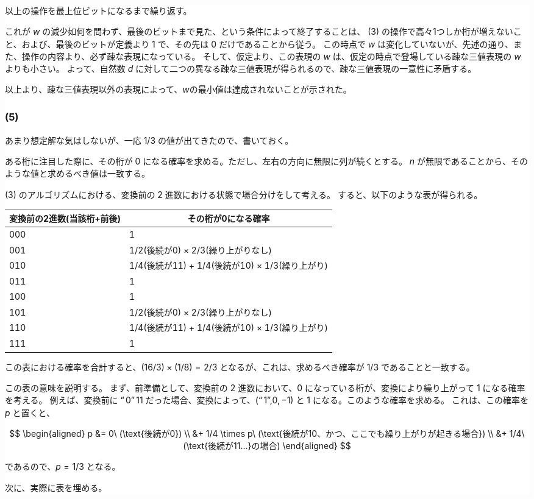 以上の操作を最上位ビットになるまで繰り返す。

これが $w$ の減少如何を問わず、最後のビットまで見た、という条件によって終了することは、
(3) の操作で高々1つしか桁が増えないこと、および、最後のビットが定義より $1$ で、その先は $0$ だけであることから従う。
この時点で $w$ は変化していないが、先述の通り、また、操作の内容より、必ず疎な表現になっている。
そして、仮定より、この表現の $w$ は、仮定の時点で登場している疎な三値表現の $w$ よりも小さい。
よって、自然数 $d$ に対して二つの異なる疎な三値表現が得られるので、疎な三値表現の一意性に矛盾する。

以上より、疎な三値表現以外の表現によって、$w$の最小値は達成されないことが示された。

### (5)
あまり想定解な気はしないが、一応 $1/3$ の値が出てきたので、書いておく。

ある桁に注目した際に、その桁が $0$ になる確率を求める。ただし、左右の方向に無限に列が続くとする。
$n$ が無限であることから、そのような値と求めるべき値は一致する。

(3) のアルゴリズムにおける、変換前の 2 進数における状態で場合分けをして考える。
すると、以下のような表が得られる。

|変換前の2進数(当該桁+前後)|その桁が0になる確率|
|-|-|
|000|1|
|001|1/2(後続が0) $\times$ 2/3(繰り上がりなし)|
|010|1/4(後続が11) + 1/4(後続が10) $\times$ 1/3(繰り上がり)|
|011|1|
|100|1|
|101|1/2(後続が0) $\times$ 2/3(繰り上がりなし)|
|110|1/4(後続が11) + 1/4(後続が10) $\times$ 1/3(繰り上がり)|
|111|1|

この表における確率を合計すると、$(16/3)\times(1/8)=2/3$ となるが、これは、求めるべき確率が $1/3$ であることと一致する。

この表の意味を説明する。
まず、前準備として、変換前の 2 進数において、$0$ になっている桁が、変換により繰り上がって $1$ になる確率を考える。
例えば、変換前に $“0”11$ だった場合、変換によって、$(“1”,0,-1)$ と $1$ になる。このような確率を求める。
これは、この確率を $p$ と置くと、

$$
\begin{aligned}
p &= 0\ (\text{後続が0}) \\
  &+ 1/4 \times p\ (\text{後続が10、かつ、ここでも繰り上がりが起きる場合}) \\
  &+ 1/4\ (\text{後続が11...}の場合)
\end{aligned}
$$

であるので、$p=1/3$ となる。

次に、実際に表を埋める。
